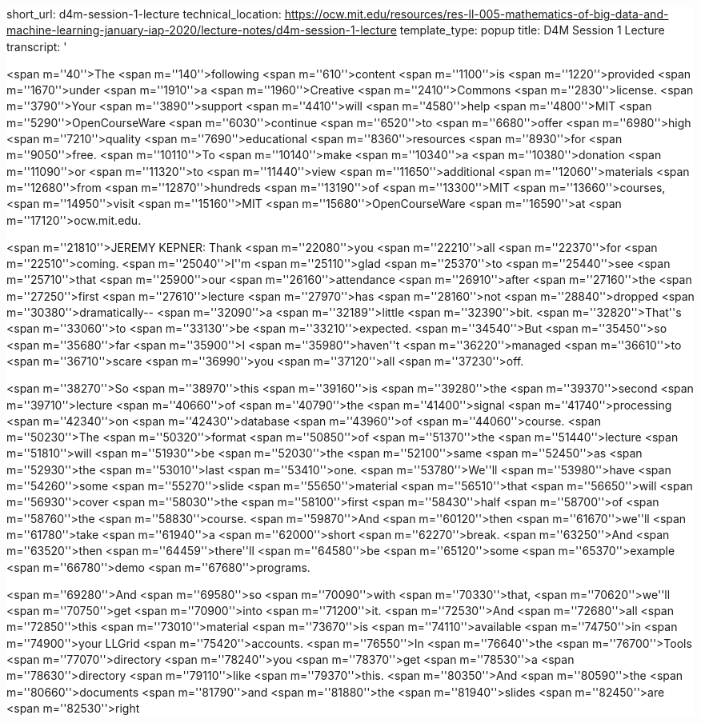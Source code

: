 short_url: d4m-session-1-lecture
technical_location: https://ocw.mit.edu/resources/res-ll-005-mathematics-of-big-data-and-machine-learning-january-iap-2020/lecture-notes/d4m-session-1-lecture
template_type: popup
title: D4M Session 1 Lecture
transcript: '<p><span m=''40''>The</span> <span m=''140''>following</span> <span m=''610''>content</span>
  <span m=''1100''>is</span> <span m=''1220''>provided</span> <span m=''1670''>under</span>
  <span m=''1910''>a</span> <span m=''1960''>Creative</span> <span m=''2410''>Commons</span>
  <span m=''2830''>license.</span> <span m=''3790''>Your</span> <span m=''3890''>support</span>
  <span m=''4410''>will</span> <span m=''4580''>help</span> <span m=''4800''>MIT</span>
  <span m=''5290''>OpenCourseWare</span> <span m=''6030''>continue</span> <span m=''6520''>to</span>
  <span m=''6680''>offer</span> <span m=''6980''>high</span> <span m=''7210''>quality</span>
  <span m=''7690''>educational</span> <span m=''8360''>resources</span> <span m=''8930''>for</span>
  <span m=''9050''>free.</span> <span m=''10110''>To</span> <span m=''10140''>make</span>
  <span m=''10340''>a</span> <span m=''10380''>donation</span> <span m=''11090''>or</span>
  <span m=''11320''>to</span> <span m=''11440''>view</span> <span m=''11650''>additional</span>
  <span m=''12060''>materials</span> <span m=''12680''>from</span> <span m=''12870''>hundreds</span>
  <span m=''13190''>of</span> <span m=''13300''>MIT</span> <span m=''13660''>courses,</span>
  <span m=''14950''>visit</span> <span m=''15160''>MIT</span> <span m=''15680''>OpenCourseWare</span>
  <span m=''16590''>at</span> <span m=''17120''>ocw.mit.edu.</span> </p><p><span m=''21810''>JEREMY
  KEPNER: Thank</span> <span m=''22080''>you</span> <span m=''22210''>all</span> <span
  m=''22370''>for</span> <span m=''22510''>coming.</span> <span m=''25040''>I''m</span>
  <span m=''25110''>glad</span> <span m=''25370''>to</span> <span m=''25440''>see</span>
  <span m=''25710''>that</span> <span m=''25900''>our</span> <span m=''26160''>attendance</span>
  <span m=''26910''>after</span> <span m=''27160''>the</span> <span m=''27250''>first</span>
  <span m=''27610''>lecture</span> <span m=''27970''>has</span> <span m=''28160''>not</span>
  <span m=''28840''>dropped</span> <span m=''30380''>dramatically--</span> <span m=''32090''>a</span>
  <span m=''32189''>little</span> <span m=''32390''>bit.</span> <span m=''32820''>That''s</span>
  <span m=''33060''>to</span> <span m=''33130''>be</span> <span m=''33210''>expected.</span>
  <span m=''34540''>But</span> <span m=''35450''>so</span> <span m=''35680''>far</span>
  <span m=''35900''>I</span> <span m=''35980''>haven''t</span> <span m=''36220''>managed</span>
  <span m=''36610''>to</span> <span m=''36710''>scare</span> <span m=''36990''>you</span>
  <span m=''37120''>all</span> <span m=''37230''>off.</span> </p><p><span m=''38270''>So</span>
  <span m=''38970''>this</span> <span m=''39160''>is</span> <span m=''39280''>the</span>
  <span m=''39370''>second</span> <span m=''39710''>lecture</span> <span m=''40660''>of</span>
  <span m=''40790''>the</span> <span m=''41400''>signal</span> <span m=''41740''>processing</span>
  <span m=''42340''>on</span> <span m=''42430''>database</span> <span m=''43960''>of</span>
  <span m=''44060''>course.</span> <span m=''50230''>The</span> <span m=''50320''>format</span>
  <span m=''50850''>of</span> <span m=''51370''>the</span> <span m=''51440''>lecture</span>
  <span m=''51810''>will</span> <span m=''51930''>be</span> <span m=''52030''>the</span>
  <span m=''52100''>same</span> <span m=''52450''>as</span> <span m=''52930''>the</span>
  <span m=''53010''>last</span> <span m=''53410''>one.</span> <span m=''53780''>We''ll</span>
  <span m=''53980''>have</span> <span m=''54260''>some</span> <span m=''55270''>slide</span>
  <span m=''55650''>material</span> <span m=''56510''>that</span> <span m=''56650''>will</span>
  <span m=''56930''>cover</span> <span m=''58030''>the</span> <span m=''58100''>first</span>
  <span m=''58430''>half</span> <span m=''58700''>of</span> <span m=''58760''>the</span>
  <span m=''58830''>course.</span> <span m=''59870''>And</span> <span m=''60120''>then</span>
  <span m=''61670''>we''ll</span> <span m=''61780''>take</span> <span m=''61940''>a</span>
  <span m=''62000''>short</span> <span m=''62270''>break.</span> <span m=''63250''>And</span>
  <span m=''63520''>then</span> <span m=''64459''>there''ll</span> <span m=''64580''>be</span>
  <span m=''65120''>some</span> <span m=''65370''>example</span> <span m=''66780''>demo</span>
  <span m=''67680''>programs.</span> </p><p><span m=''69280''>And</span> <span m=''69580''>so</span>
  <span m=''70090''>with</span> <span m=''70330''>that,</span> <span m=''70620''>we''ll</span>
  <span m=''70750''>get</span> <span m=''70900''>into</span> <span m=''71200''>it.</span>
  <span m=''72530''>And</span> <span m=''72680''>all</span> <span m=''72850''>this</span>
  <span m=''73010''>material</span> <span m=''73670''>is</span> <span m=''74110''>available</span>
  <span m=''74750''>in</span> <span m=''74900''>your LLGrid</span> <span m=''75420''>accounts.</span>
  <span m=''76550''>In</span> <span m=''76640''>the</span> <span m=''76700''>Tools</span>
  <span m=''77070''>directory</span> <span m=''78240''>you</span> <span m=''78370''>get</span>
  <span m=''78530''>a</span> <span m=''78630''>directory</span> <span m=''79110''>like</span>
  <span m=''79370''>this.</span> <span m=''80350''>And</span> <span m=''80590''>the</span>
  <span m=''80660''>documents</span> <span m=''81790''>and</span> <span m=''81880''>the</span>
  <span m=''81940''>slides</span> <span m=''82450''>are</span> <span m=''82530''>right</span>